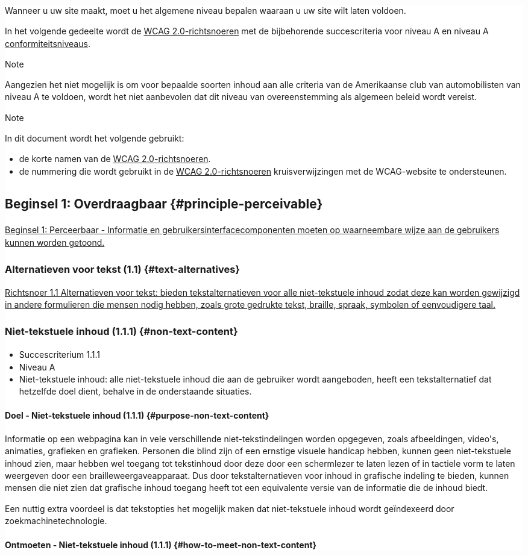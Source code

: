 Wanneer u uw site maakt, moet u het algemene niveau bepalen waaraan u uw site wilt laten voldoen.

In het volgende gedeelte wordt de [WCAG 2.0-richtsnoeren](https://www.w3.org/TR/WCAG20/#guidelines) met de bijbehorende succescriteria voor niveau A en niveau A [conformiteitsniveaus](https://www.w3.org/TR/UNDERSTANDING-WCAG20/conformance.html).

>[!NOTE]
>
>Aangezien het niet mogelijk is om voor bepaalde soorten inhoud aan alle criteria van de Amerikaanse club van automobilisten van niveau A te voldoen, wordt het niet aanbevolen dat dit niveau van overeenstemming als algemeen beleid wordt vereist.

>[!NOTE]
>
>In dit document wordt het volgende gebruikt:
>
>* de korte namen van de [WCAG 2.0-richtsnoeren](https://www.w3.org/TR/WCAG20/#guidelines).
>* de nummering die wordt gebruikt in de [WCAG 2.0-richtsnoeren](https://www.w3.org/TR/WCAG20/#guidelines) kruisverwijzingen met de WCAG-website te ondersteunen.
>

## Beginsel 1: Overdraagbaar {#principle-perceivable}

[Beginsel 1: Perceerbaar - Informatie en gebruikersinterfacecomponenten moeten op waarneembare wijze aan de gebruikers kunnen worden getoond.](https://www.w3.org/TR/WCAG20/#perceivable)

### Alternatieven voor tekst (1.1) {#text-alternatives}

[Richtsnoer 1.1 Alternatieven voor tekst: bieden tekstalternatieven voor alle niet-tekstuele inhoud zodat deze kan worden gewijzigd in andere formulieren die mensen nodig hebben, zoals grote gedrukte tekst, braille, spraak, symbolen of eenvoudigere taal.](https://www.w3.org/TR/WCAG20/#text-equiv)

### Niet-tekstuele inhoud (1.1.1) {#non-text-content}

* Succescriterium 1.1.1
* Niveau A
* Niet-tekstuele inhoud: alle niet-tekstuele inhoud die aan de gebruiker wordt aangeboden, heeft een tekstalternatief dat hetzelfde doel dient, behalve in de onderstaande situaties.

#### Doel - Niet-tekstuele inhoud (1.1.1) {#purpose-non-text-content}

Informatie op een webpagina kan in vele verschillende niet-tekstindelingen worden opgegeven, zoals afbeeldingen, video&#39;s, animaties, grafieken en grafieken. Personen die blind zijn of een ernstige visuele handicap hebben, kunnen geen niet-tekstuele inhoud zien, maar hebben wel toegang tot tekstinhoud door deze door een schermlezer te laten lezen of in tactiele vorm te laten weergeven door een brailleweergaveapparaat. Dus door tekstalternatieven voor inhoud in grafische indeling te bieden, kunnen mensen die niet zien dat grafische inhoud toegang heeft tot een equivalente versie van de informatie die de inhoud biedt.

Een nuttig extra voordeel is dat tekstopties het mogelijk maken dat niet-tekstuele inhoud wordt geïndexeerd door zoekmachinetechnologie.

#### Ontmoeten - Niet-tekstuele inhoud (1.1.1) {#how-to-meet-non-text-content}
